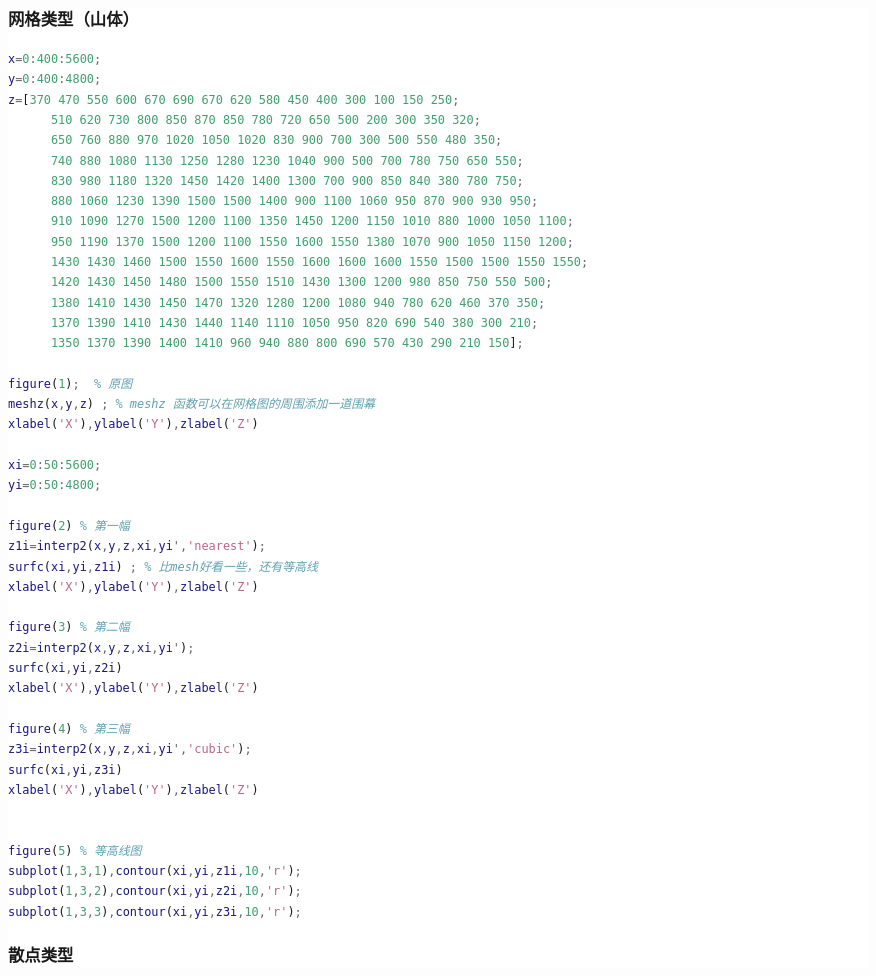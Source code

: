 ### 网格类型（山体）

```matlab
x=0:400:5600;
y=0:400:4800;
z=[370 470 550 600 670 690 670 620 580 450 400 300 100 150 250;
      510 620 730 800 850 870 850 780 720 650 500 200 300 350 320;
      650 760 880 970 1020 1050 1020 830 900 700 300 500 550 480 350;
      740 880 1080 1130 1250 1280 1230 1040 900 500 700 780 750 650 550;
      830 980 1180 1320 1450 1420 1400 1300 700 900 850 840 380 780 750;
      880 1060 1230 1390 1500 1500 1400 900 1100 1060 950 870 900 930 950;
      910 1090 1270 1500 1200 1100 1350 1450 1200 1150 1010 880 1000 1050 1100;
      950 1190 1370 1500 1200 1100 1550 1600 1550 1380 1070 900 1050 1150 1200;
      1430 1430 1460 1500 1550 1600 1550 1600 1600 1600 1550 1500 1500 1550 1550;
      1420 1430 1450 1480 1500 1550 1510 1430 1300 1200 980 850 750 550 500;
      1380 1410 1430 1450 1470 1320 1280 1200 1080 940 780 620 460 370 350;
      1370 1390 1410 1430 1440 1140 1110 1050 950 820 690 540 380 300 210;
      1350 1370 1390 1400 1410 960 940 880 800 690 570 430 290 210 150];

figure(1);  % 原图
meshz(x,y,z) ; % meshz 函数可以在网格图的周围添加一道围幕
xlabel('X'),ylabel('Y'),zlabel('Z')

xi=0:50:5600;
yi=0:50:4800;

figure(2) % 第一幅
z1i=interp2(x,y,z,xi,yi','nearest');
surfc(xi,yi,z1i) ; % 比mesh好看一些，还有等高线
xlabel('X'),ylabel('Y'),zlabel('Z')

figure(3) % 第二幅
z2i=interp2(x,y,z,xi,yi');
surfc(xi,yi,z2i)
xlabel('X'),ylabel('Y'),zlabel('Z')

figure(4) % 第三幅
z3i=interp2(x,y,z,xi,yi','cubic');
surfc(xi,yi,z3i)
xlabel('X'),ylabel('Y'),zlabel('Z')


figure(5) % 等高线图
subplot(1,3,1),contour(xi,yi,z1i,10,'r');
subplot(1,3,2),contour(xi,yi,z2i,10,'r');
subplot(1,3,3),contour(xi,yi,z3i,10,'r');

```

### 散点类型
